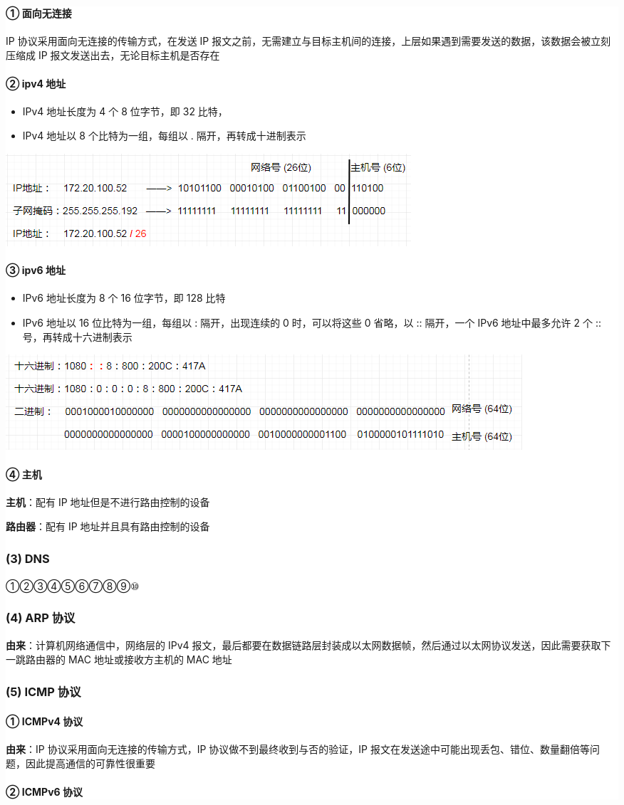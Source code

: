 #### ① 面向无连接

IP 协议采用面向无连接的传输方式，在发送 IP 报文之前，无需建立与目标主机间的连接，上层如果遇到需要发送的数据，该数据会被立刻压缩成 IP 报文发送出去，无论目标主机是否存在

#### ② ipv4 地址

* IPv4 地址长度为 4 个 8 位字节，即 32 比特，

* IPv4 地址以 8 个比特为一组，每组以 . 隔开，再转成十进制表示

![IPv4地址](../../images/计算机网络/IP协议/IPv4地址.png)

#### ③ ipv6 地址

* IPv6 地址长度为 8 个 16 位字节，即 128 比特

* IPv6 地址以 16 位比特为一组，每组以 : 隔开，出现连续的 0 时，可以将这些 0 省略，以 :: 隔开，一个 IPv6 地址中最多允许 2 个 :: 号，再转成十六进制表示

![IPv6地址](../../images/计算机网络/IP协议/IPv6地址.png)

#### ④ 主机

**主机**：配有 IP 地址但是不进行路由控制的设备

**路由器**：配有 IP 地址并且具有路由控制的设备

### (3) DNS

①②③④⑤⑥⑦⑧⑨⑩

### (4) ARP 协议

**由来**：计算机网络通信中，网络层的 IPv4 报文，最后都要在数据链路层封装成以太网数据帧，然后通过以太网协议发送，因此需要获取下一跳路由器的 MAC 地址或接收方主机的 MAC 地址

### (5) ICMP 协议

#### ① ICMPv4 协议

**由来**：IP 协议采用面向无连接的传输方式，IP 协议做不到最终收到与否的验证，IP 报文在发送途中可能出现丢包、错位、数量翻倍等问题，因此提高通信的可靠性很重要

#### ② ICMPv6 协议

